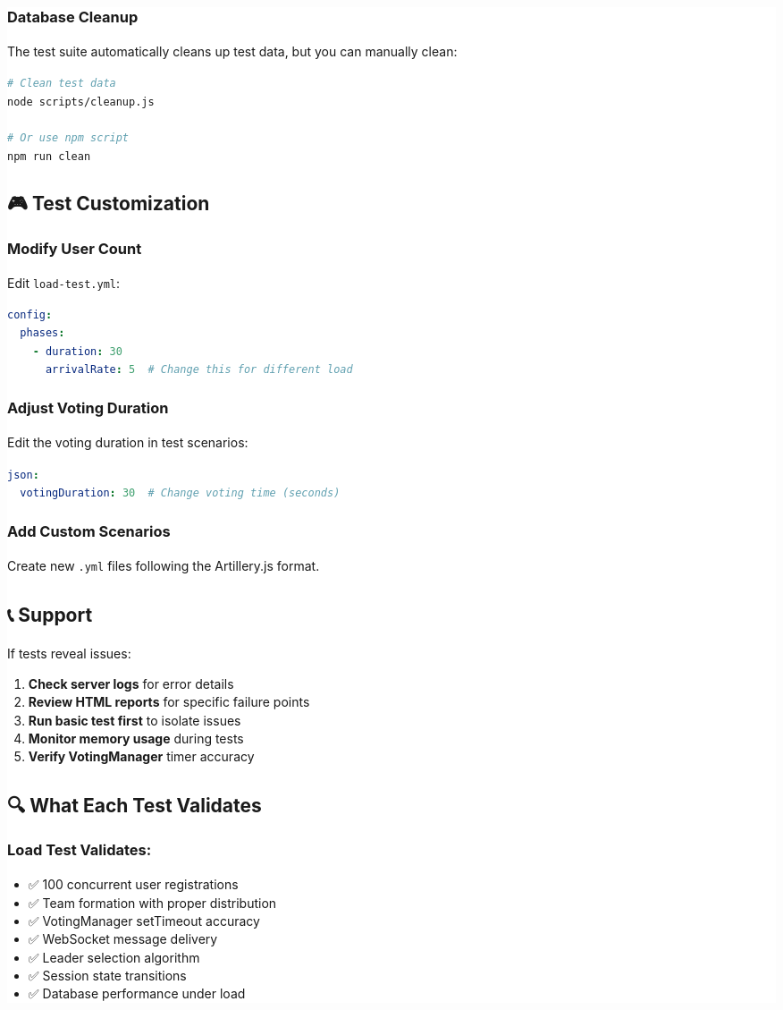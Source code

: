 ### Database Cleanup

The test suite automatically cleans up test data, but you can manually clean:

```bash
# Clean test data
node scripts/cleanup.js

# Or use npm script
npm run clean
```

## 🎮 Test Customization

### Modify User Count
Edit `load-test.yml`:
```yaml
config:
  phases:
    - duration: 30
      arrivalRate: 5  # Change this for different load
```

### Adjust Voting Duration
Edit the voting duration in test scenarios:
```yaml
json:
  votingDuration: 30  # Change voting time (seconds)
```

### Add Custom Scenarios
Create new `.yml` files following the Artillery.js format.

## 📞 Support

If tests reveal issues:

1. **Check server logs** for error details
2. **Review HTML reports** for specific failure points
3. **Run basic test first** to isolate issues
4. **Monitor memory usage** during tests
5. **Verify VotingManager** timer accuracy

## 🔍 What Each Test Validates

### Load Test Validates:
- ✅ 100 concurrent user registrations
- ✅ Team formation with proper distribution
- ✅ VotingManager setTimeout accuracy
- ✅ WebSocket message delivery
- ✅ Leader selection algorithm
- ✅ Session state transitions
- ✅ Database performance under load
